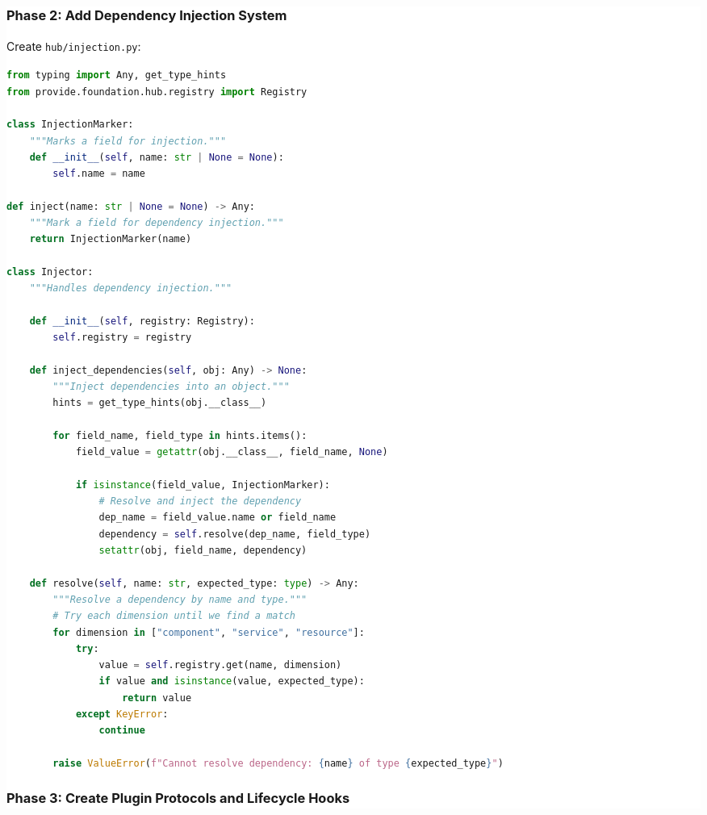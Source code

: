### Phase 2: Add Dependency Injection System

Create `hub/injection.py`:

```python
from typing import Any, get_type_hints
from provide.foundation.hub.registry import Registry

class InjectionMarker:
    """Marks a field for injection."""
    def __init__(self, name: str | None = None):
        self.name = name

def inject(name: str | None = None) -> Any:
    """Mark a field for dependency injection."""
    return InjectionMarker(name)

class Injector:
    """Handles dependency injection."""

    def __init__(self, registry: Registry):
        self.registry = registry

    def inject_dependencies(self, obj: Any) -> None:
        """Inject dependencies into an object."""
        hints = get_type_hints(obj.__class__)

        for field_name, field_type in hints.items():
            field_value = getattr(obj.__class__, field_name, None)

            if isinstance(field_value, InjectionMarker):
                # Resolve and inject the dependency
                dep_name = field_value.name or field_name
                dependency = self.resolve(dep_name, field_type)
                setattr(obj, field_name, dependency)

    def resolve(self, name: str, expected_type: type) -> Any:
        """Resolve a dependency by name and type."""
        # Try each dimension until we find a match
        for dimension in ["component", "service", "resource"]:
            try:
                value = self.registry.get(name, dimension)
                if value and isinstance(value, expected_type):
                    return value
            except KeyError:
                continue

        raise ValueError(f"Cannot resolve dependency: {name} of type {expected_type}")
```

### Phase 3: Create Plugin Protocols and Lifecycle Hooks

